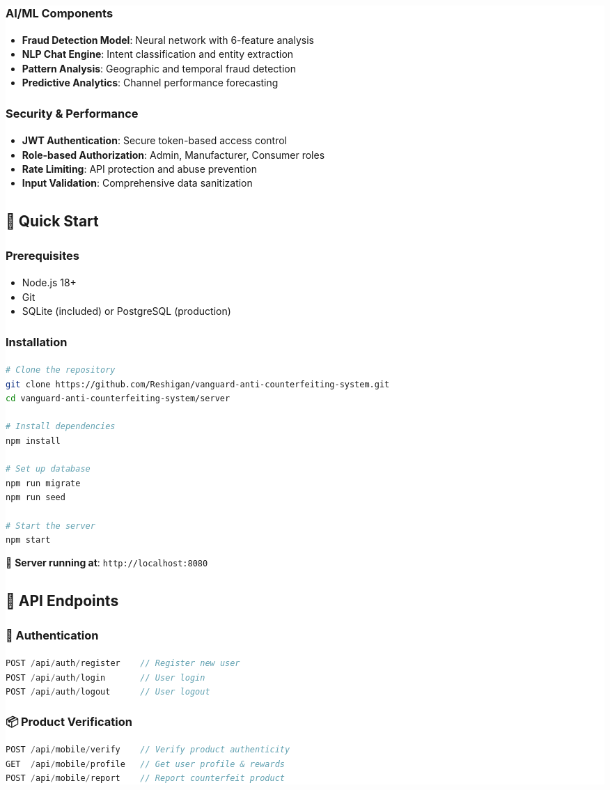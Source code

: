 ### AI/ML Components
- **Fraud Detection Model**: Neural network with 6-feature analysis
- **NLP Chat Engine**: Intent classification and entity extraction
- **Pattern Analysis**: Geographic and temporal fraud detection
- **Predictive Analytics**: Channel performance forecasting

### Security & Performance
- **JWT Authentication**: Secure token-based access control
- **Role-based Authorization**: Admin, Manufacturer, Consumer roles
- **Rate Limiting**: API protection and abuse prevention
- **Input Validation**: Comprehensive data sanitization

## 🚀 Quick Start

### Prerequisites
- Node.js 18+
- Git
- SQLite (included) or PostgreSQL (production)

### Installation
```bash
# Clone the repository
git clone https://github.com/Reshigan/vanguard-anti-counterfeiting-system.git
cd vanguard-anti-counterfeiting-system/server

# Install dependencies
npm install

# Set up database
npm run migrate
npm run seed

# Start the server
npm start
```

🎉 **Server running at**: `http://localhost:8080`

## 📱 API Endpoints

### 🔐 Authentication
```javascript
POST /api/auth/register    // Register new user
POST /api/auth/login       // User login
POST /api/auth/logout      // User logout
```

### 📦 Product Verification
```javascript
POST /api/mobile/verify    // Verify product authenticity
GET  /api/mobile/profile   // Get user profile & rewards
POST /api/mobile/report    // Report counterfeit product
```
